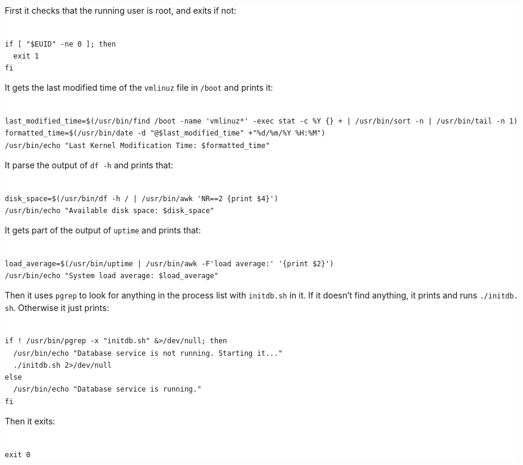 First it checks that the running user is root, and exits if not:

```

if [ "$EUID" -ne 0 ]; then
  exit 1
fi

```

It gets the last modified time of the `vmlinuz` file in `/boot` and prints it:

```

last_modified_time=$(/usr/bin/find /boot -name 'vmlinuz*' -exec stat -c %Y {} + | /usr/bin/sort -n | /usr/bin/tail -n 1)
formatted_time=$(/usr/bin/date -d "@$last_modified_time" +"%d/%m/%Y %H:%M")
/usr/bin/echo "Last Kernel Modification Time: $formatted_time"

```

It parse the output of `df -h` and prints that:

```

disk_space=$(/usr/bin/df -h / | /usr/bin/awk 'NR==2 {print $4}')
/usr/bin/echo "Available disk space: $disk_space"

```

It gets part of the output of `uptime` and prints that:

```

load_average=$(/usr/bin/uptime | /usr/bin/awk -F'load average:' '{print $2}')
/usr/bin/echo "System load average: $load_average"

```

Then it uses `pgrep` to look for anything in the process list with `initdb.sh` in it. If it doesn’t find anything, it prints and runs `./initdb.sh`. Otherwise it just prints:

```

if ! /usr/bin/pgrep -x "initdb.sh" &>/dev/null; then
  /usr/bin/echo "Database service is not running. Starting it..."
  ./initdb.sh 2>/dev/null
else
  /usr/bin/echo "Database service is running."
fi

```

Then it exits:

```

exit 0

```
